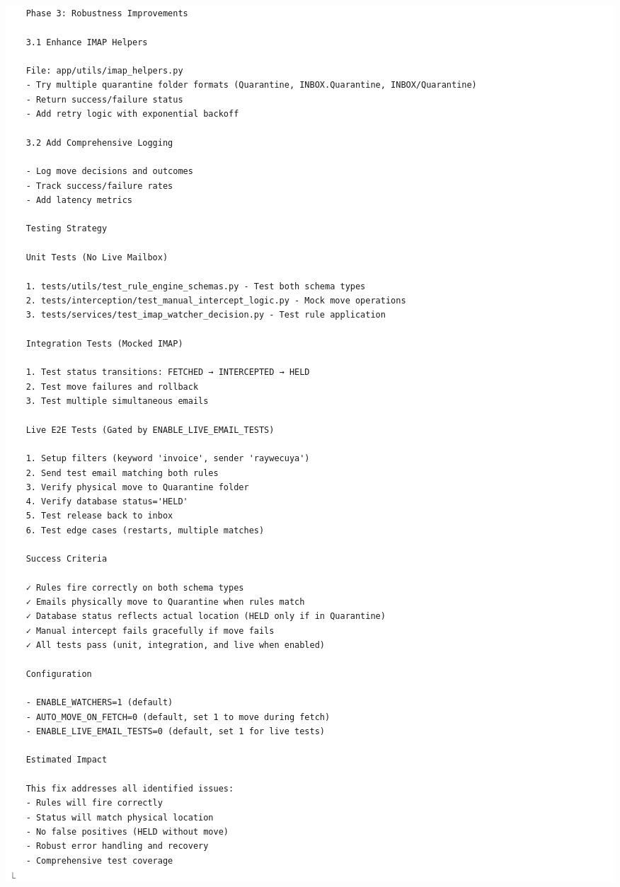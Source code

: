         Phase 3: Robustness Improvements

        3.1 Enhance IMAP Helpers

        File: app/utils/imap_helpers.py
        - Try multiple quarantine folder formats (Quarantine, INBOX.Quarantine, INBOX/Quarantine)
        - Return success/failure status
        - Add retry logic with exponential backoff

        3.2 Add Comprehensive Logging

        - Log move decisions and outcomes
        - Track success/failure rates
        - Add latency metrics

        Testing Strategy

        Unit Tests (No Live Mailbox)

        1. tests/utils/test_rule_engine_schemas.py - Test both schema types
        2. tests/interception/test_manual_intercept_logic.py - Mock move operations
        3. tests/services/test_imap_watcher_decision.py - Test rule application

        Integration Tests (Mocked IMAP)

        1. Test status transitions: FETCHED → INTERCEPTED → HELD
        2. Test move failures and rollback
        3. Test multiple simultaneous emails

        Live E2E Tests (Gated by ENABLE_LIVE_EMAIL_TESTS)

        1. Setup filters (keyword 'invoice', sender 'raywecuya')
        2. Send test email matching both rules
        3. Verify physical move to Quarantine folder
        4. Verify database status='HELD'
        5. Test release back to inbox
        6. Test edge cases (restarts, multiple matches)

        Success Criteria

        ✓ Rules fire correctly on both schema types
        ✓ Emails physically move to Quarantine when rules match
        ✓ Database status reflects actual location (HELD only if in Quarantine)
        ✓ Manual intercept fails gracefully if move fails
        ✓ All tests pass (unit, integration, and live when enabled)

        Configuration

        - ENABLE_WATCHERS=1 (default)
        - AUTO_MOVE_ON_FETCH=0 (default, set 1 to move during fetch)
        - ENABLE_LIVE_EMAIL_TESTS=0 (default, set 1 for live tests)

        Estimated Impact

        This fix addresses all identified issues:
        - Rules will fire correctly
        - Status will match physical location
        - No false positives (HELD without move)
        - Robust error handling and recovery
        - Comprehensive test coverage
     ⎿
